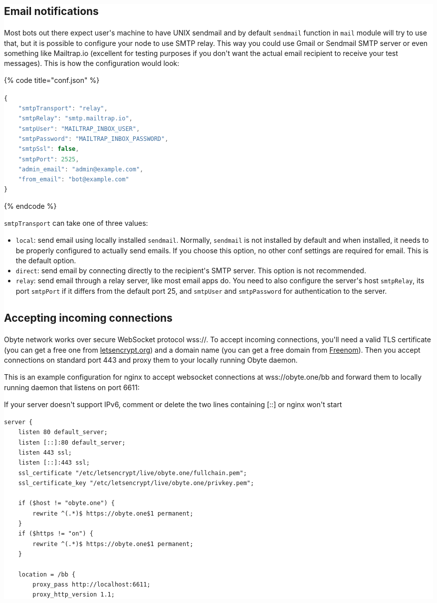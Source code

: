 ## Email notifications

Most bots out there expect user's machine to have UNIX sendmail and by default `sendmail` function in `mail` module will try to use that, but it is possible to configure your node to use SMTP relay. This way you could use Gmail or Sendmail SMTP server or even something like Mailtrap.io \(excellent for testing purposes if you don't want the actual email recipient to receive your test messages\). This is how the configuration would look:

{% code title="conf.json" %}
```javascript
{
    "smtpTransport": "relay",
    "smtpRelay": "smtp.mailtrap.io",
    "smtpUser": "MAILTRAP_INBOX_USER",
    "smtpPassword": "MAILTRAP_INBOX_PASSWORD",
    "smtpSsl": false,
    "smtpPort": 2525,
    "admin_email": "admin@example.com",
    "from_email": "bot@example.com"
}
```
{% endcode %}

`smtpTransport` can take one of three values:

* `local`: send email using locally installed `sendmail`. Normally, `sendmail` is not installed by default and when installed, it needs to be properly configured to actually send emails. If you choose this option, no other conf settings are required for email. This is the default option.
* `direct`: send email by connecting directly to the recipient's SMTP server. This option is not recommended.
* `relay`: send email through a relay server, like most email apps do. You need to also configure the server's host `smtpRelay`, its port `smtpPort` if it differs from the default port 25, and `smtpUser` and `smtpPassword` for authentication to the server.

## Accepting incoming connections

Obyte network works over secure WebSocket protocol wss://. To accept incoming connections, you'll need a valid TLS certificate \(you can get a free one from [letsencrypt.org](https://letsencrypt.org)\) and a domain name \(you can get a free domain from [Freenom](http://www.freenom.com/)\). Then you accept connections on standard port 443 and proxy them to your locally running Obyte daemon.

This is an example configuration for nginx to accept websocket connections at wss://obyte.one/bb and forward them to locally running daemon that listens on port 6611:

If your server doesn't support IPv6, comment or delete the two lines containing \[::\] or nginx won't start

```text
server {
    listen 80 default_server;
    listen [::]:80 default_server;
    listen 443 ssl;
    listen [::]:443 ssl;
    ssl_certificate "/etc/letsencrypt/live/obyte.one/fullchain.pem";
    ssl_certificate_key "/etc/letsencrypt/live/obyte.one/privkey.pem";

    if ($host != "obyte.one") {
        rewrite ^(.*)$ https://obyte.one$1 permanent;
    }
    if ($https != "on") {
        rewrite ^(.*)$ https://obyte.one$1 permanent;
    }

    location = /bb {
        proxy_pass http://localhost:6611;
        proxy_http_version 1.1;
```